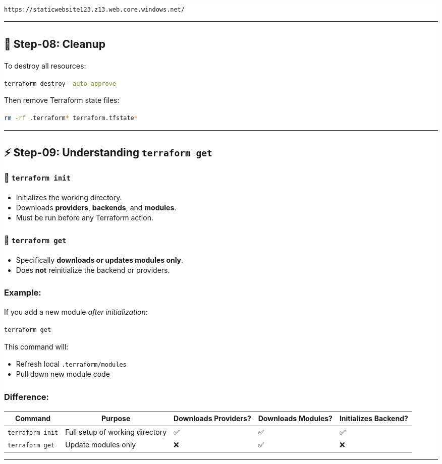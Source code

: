   ```
  https://staticwebsite123.z13.web.core.windows.net/
  ```

---

## 🧹 Step-08: Cleanup

To destroy all resources:

```bash
terraform destroy -auto-approve
```

Then remove Terraform state files:

```bash
rm -rf .terraform* terraform.tfstate*
```

---

## ⚡ Step-09: Understanding `terraform get`

### 🔹 `terraform init`

* Initializes the working directory.
* Downloads **providers**, **backends**, and **modules**.
* Must be run before any Terraform action.

### 🔹 `terraform get`

* Specifically **downloads or updates modules only**.
* Does **not** reinitialize the backend or providers.

### Example:

If you add a new module *after initialization*:

```bash
terraform get
```

This command will:

* Refresh local `.terraform/modules`
* Pull down new module code

### Difference:

| Command          | Purpose                         | Downloads Providers? | Downloads Modules? | Initializes Backend? |
| ---------------- | ------------------------------- | -------------------- | ------------------ | -------------------- |
| `terraform init` | Full setup of working directory | ✅                    | ✅                  | ✅                    |
| `terraform get`  | Update modules only             | ❌                    | ✅                  | ❌                    |

---